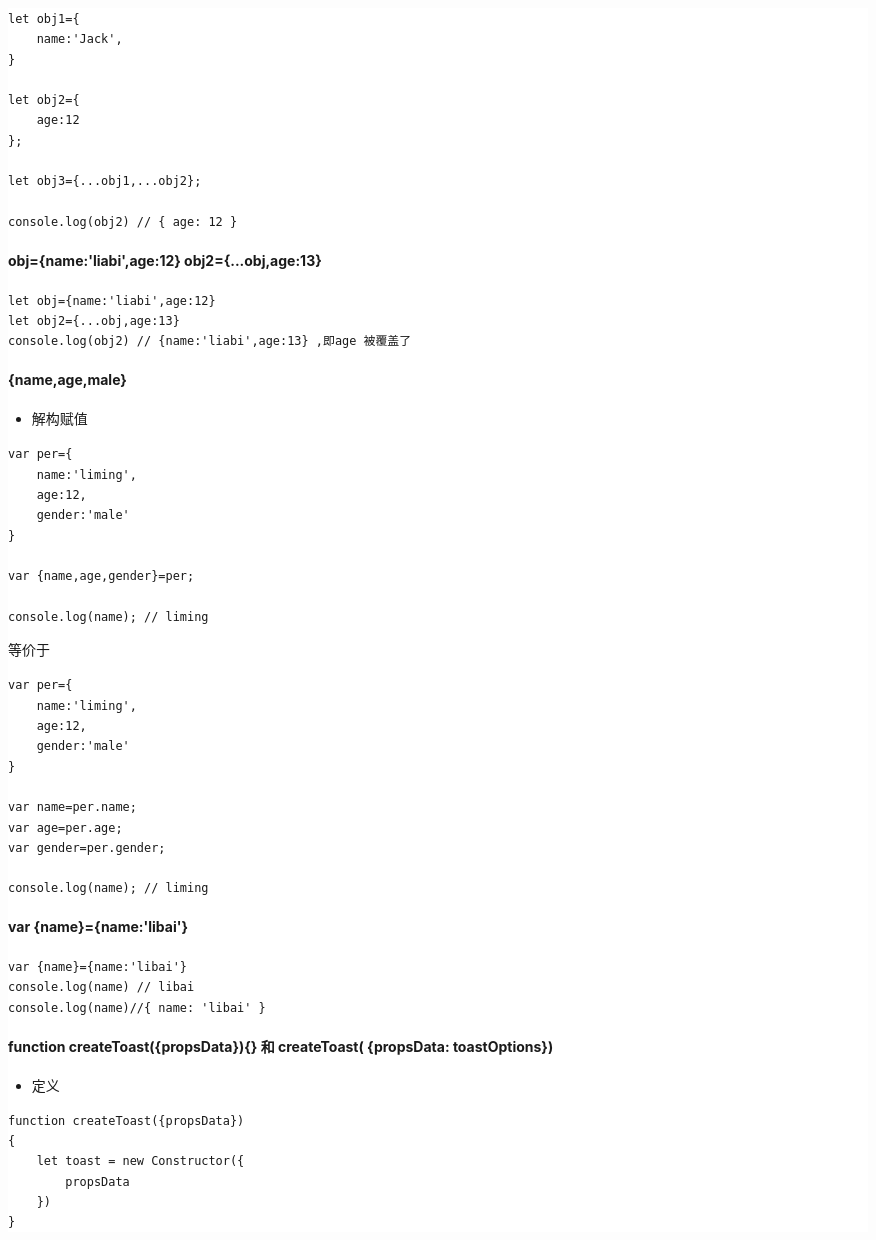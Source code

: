```
let obj1={
    name:'Jack',
}

let obj2={
    age:12
};

let obj3={...obj1,...obj2};

console.log(obj2) // { age: 12 }
```

#### obj={name:'liabi',age:12} obj2={...obj,age:13} 
```
let obj={name:'liabi',age:12}
let obj2={...obj,age:13} 
console.log(obj2) // {name:'liabi',age:13} ,即age 被覆盖了
```

#### {name,age,male}
* 解构赋值
```
var per={
    name:'liming',
    age:12,
    gender:'male'
}

var {name,age,gender}=per;

console.log(name); // liming
```
等价于
```
var per={
    name:'liming',
    age:12,
    gender:'male'
}

var name=per.name;
var age=per.age;
var gender=per.gender;

console.log(name); // liming
```
#### var {name}={name:'libai'}
```
var {name}={name:'libai'}
console.log(name) // libai
console.log(name)//{ name: 'libai' }
```
#### function createToast({propsData}){}  和 createToast( {propsData: toastOptions})
* 定义
```
function createToast({propsData})
{
    let toast = new Constructor({
        propsData
    })
}
```